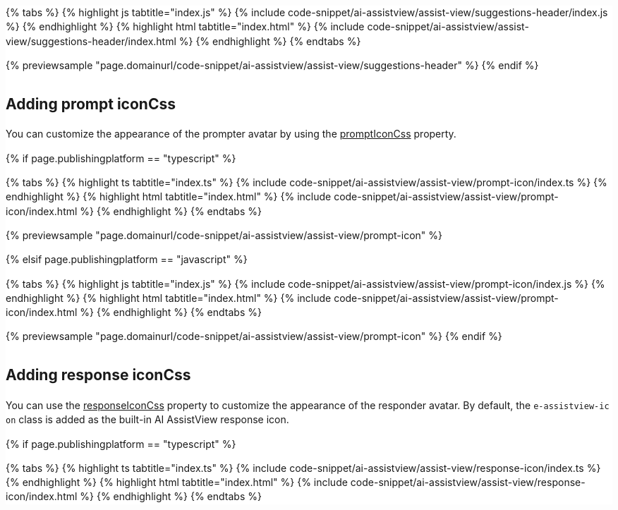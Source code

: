 {% tabs %}
{% highlight js tabtitle="index.js" %}
{% include code-snippet/ai-assistview/assist-view/suggestions-header/index.js %}
{% endhighlight %}
{% highlight html tabtitle="index.html" %}
{% include code-snippet/ai-assistview/assist-view/suggestions-header/index.html %}
{% endhighlight %}
{% endtabs %}

{% previewsample "page.domainurl/code-snippet/ai-assistview/assist-view/suggestions-header" %}
{% endif %}

## Adding prompt iconCss

You can customize the appearance of the prompter avatar by using the [promptIconCss](../api/ai-assistview#prompticoncss) property.

{% if page.publishingplatform == "typescript" %}

{% tabs %}
{% highlight ts tabtitle="index.ts" %}
{% include code-snippet/ai-assistview/assist-view/prompt-icon/index.ts %}
{% endhighlight %}
{% highlight html tabtitle="index.html" %}
{% include code-snippet/ai-assistview/assist-view/prompt-icon/index.html %}
{% endhighlight %}
{% endtabs %}
        
{% previewsample "page.domainurl/code-snippet/ai-assistview/assist-view/prompt-icon" %}

{% elsif page.publishingplatform == "javascript" %}

{% tabs %}
{% highlight js tabtitle="index.js" %}
{% include code-snippet/ai-assistview/assist-view/prompt-icon/index.js %}
{% endhighlight %}
{% highlight html tabtitle="index.html" %}
{% include code-snippet/ai-assistview/assist-view/prompt-icon/index.html %}
{% endhighlight %}
{% endtabs %}

{% previewsample "page.domainurl/code-snippet/ai-assistview/assist-view/prompt-icon" %}
{% endif %}

## Adding response iconCss

You can use the [responseIconCss](../api/ai-assistview#responseiconcss) property to customize the appearance of the responder avatar. By default, the `e-assistview-icon` class is added as the built-in AI AssistView response icon.

{% if page.publishingplatform == "typescript" %}

{% tabs %}
{% highlight ts tabtitle="index.ts" %}
{% include code-snippet/ai-assistview/assist-view/response-icon/index.ts %}
{% endhighlight %}
{% highlight html tabtitle="index.html" %}
{% include code-snippet/ai-assistview/assist-view/response-icon/index.html %}
{% endhighlight %}
{% endtabs %}
        